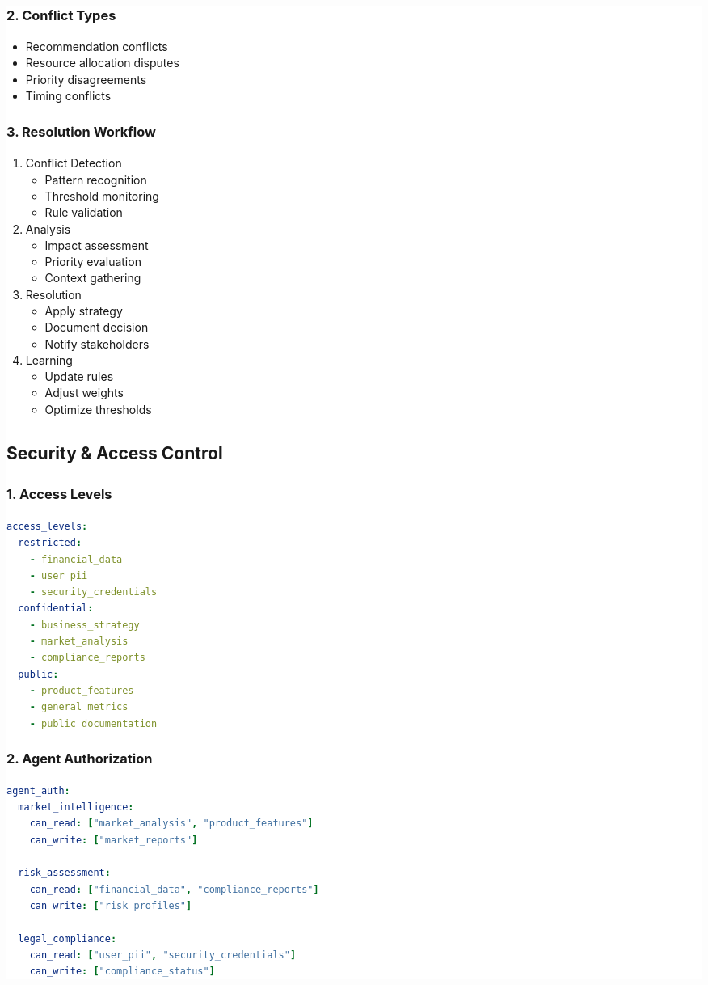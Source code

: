 ```yaml
```

### 2. Conflict Types
- Recommendation conflicts
- Resource allocation disputes
- Priority disagreements
- Timing conflicts

### 3. Resolution Workflow
1. Conflict Detection
   - Pattern recognition
   - Threshold monitoring
   - Rule validation
2. Analysis
   - Impact assessment
   - Priority evaluation
   - Context gathering
3. Resolution
   - Apply strategy
   - Document decision
   - Notify stakeholders
4. Learning
   - Update rules
   - Adjust weights
   - Optimize thresholds

## Security & Access Control

### 1. Access Levels
```yaml
access_levels:
  restricted:
    - financial_data
    - user_pii
    - security_credentials
  confidential:
    - business_strategy
    - market_analysis
    - compliance_reports
  public:
    - product_features
    - general_metrics
    - public_documentation
```

### 2. Agent Authorization
```yaml
agent_auth:
  market_intelligence:
    can_read: ["market_analysis", "product_features"]
    can_write: ["market_reports"]

  risk_assessment:
    can_read: ["financial_data", "compliance_reports"]
    can_write: ["risk_profiles"]

  legal_compliance:
    can_read: ["user_pii", "security_credentials"]
    can_write: ["compliance_status"]
```
